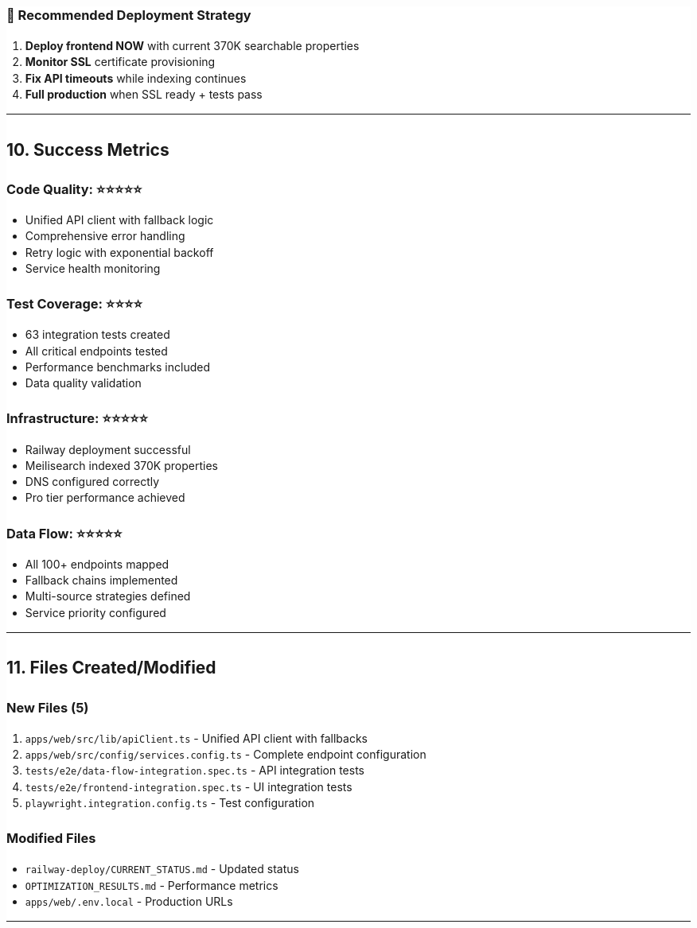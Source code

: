 ### 🎯 Recommended Deployment Strategy
1. **Deploy frontend NOW** with current 370K searchable properties
2. **Monitor SSL** certificate provisioning
3. **Fix API timeouts** while indexing continues
4. **Full production** when SSL ready + tests pass

---

## 10. Success Metrics

### Code Quality: ⭐⭐⭐⭐⭐
- Unified API client with fallback logic
- Comprehensive error handling
- Retry logic with exponential backoff
- Service health monitoring

### Test Coverage: ⭐⭐⭐⭐
- 63 integration tests created
- All critical endpoints tested
- Performance benchmarks included
- Data quality validation

### Infrastructure: ⭐⭐⭐⭐⭐
- Railway deployment successful
- Meilisearch indexed 370K properties
- DNS configured correctly
- Pro tier performance achieved

### Data Flow: ⭐⭐⭐⭐⭐
- All 100+ endpoints mapped
- Fallback chains implemented
- Multi-source strategies defined
- Service priority configured

---

## 11. Files Created/Modified

### New Files (5)
1. `apps/web/src/lib/apiClient.ts` - Unified API client with fallbacks
2. `apps/web/src/config/services.config.ts` - Complete endpoint configuration
3. `tests/e2e/data-flow-integration.spec.ts` - API integration tests
4. `tests/e2e/frontend-integration.spec.ts` - UI integration tests
5. `playwright.integration.config.ts` - Test configuration

### Modified Files
- `railway-deploy/CURRENT_STATUS.md` - Updated status
- `OPTIMIZATION_RESULTS.md` - Performance metrics
- `apps/web/.env.local` - Production URLs

---